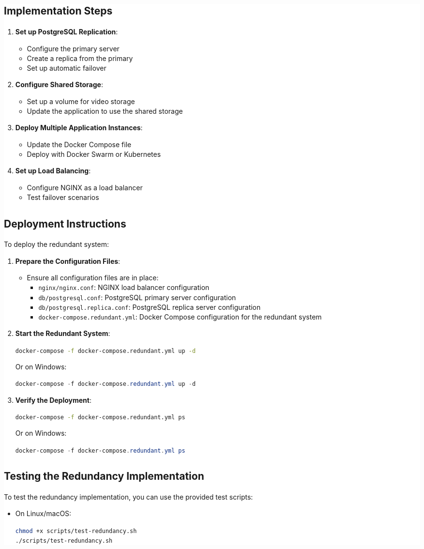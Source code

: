## Implementation Steps

1. **Set up PostgreSQL Replication**:
   - Configure the primary server
   - Create a replica from the primary
   - Set up automatic failover

2. **Configure Shared Storage**:
   - Set up a volume for video storage
   - Update the application to use the shared storage

3. **Deploy Multiple Application Instances**:
   - Update the Docker Compose file
   - Deploy with Docker Swarm or Kubernetes

4. **Set up Load Balancing**:
   - Configure NGINX as a load balancer
   - Test failover scenarios

## Deployment Instructions

To deploy the redundant system:

1. **Prepare the Configuration Files**:
   - Ensure all configuration files are in place:
     - `nginx/nginx.conf`: NGINX load balancer configuration
     - `db/postgresql.conf`: PostgreSQL primary server configuration
     - `db/postgresql.replica.conf`: PostgreSQL replica server configuration
     - `docker-compose.redundant.yml`: Docker Compose configuration for the redundant system

2. **Start the Redundant System**:
   ```bash
   docker-compose -f docker-compose.redundant.yml up -d
   ```

   Or on Windows:
   ```powershell
   docker-compose -f docker-compose.redundant.yml up -d
   ```

3. **Verify the Deployment**:
   ```bash
   docker-compose -f docker-compose.redundant.yml ps
   ```

   Or on Windows:
   ```powershell
   docker-compose -f docker-compose.redundant.yml ps
   ```

## Testing the Redundancy Implementation

To test the redundancy implementation, you can use the provided test scripts:

- On Linux/macOS:
  ```bash
  chmod +x scripts/test-redundancy.sh
  ./scripts/test-redundancy.sh
  ```

